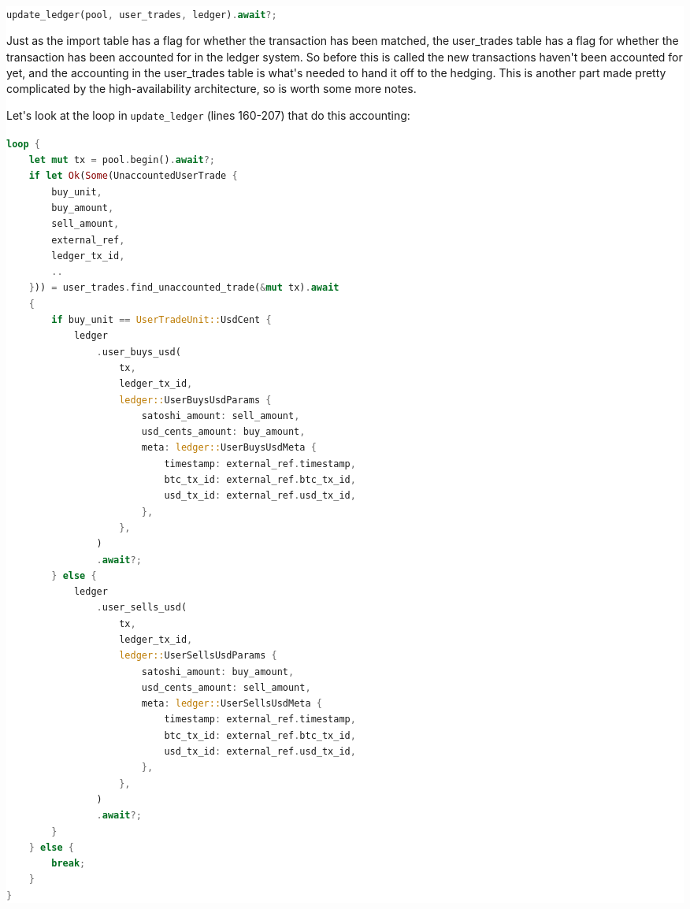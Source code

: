 ```rust
update_ledger(pool, user_trades, ledger).await?;
```

Just as the import table has a flag for whether the transaction has been matched, the user_trades table has a flag for whether the transaction has been accounted for in the ledger system. So before this is called the new transactions haven't been accounted for yet, and the accounting in the user_trades table is what's needed to hand it off to the hedging. This is another part made pretty complicated by the high-availability architecture, so is worth some more notes.

Let's look at the loop in `update_ledger` (lines 160-207) that do this accounting:

```rust
loop {
    let mut tx = pool.begin().await?;
    if let Ok(Some(UnaccountedUserTrade {
        buy_unit,
        buy_amount,
        sell_amount,
        external_ref,
        ledger_tx_id,
        ..
    })) = user_trades.find_unaccounted_trade(&mut tx).await
    {
        if buy_unit == UserTradeUnit::UsdCent {
            ledger
                .user_buys_usd(
                    tx,
                    ledger_tx_id,
                    ledger::UserBuysUsdParams {
                        satoshi_amount: sell_amount,
                        usd_cents_amount: buy_amount,
                        meta: ledger::UserBuysUsdMeta {
                            timestamp: external_ref.timestamp,
                            btc_tx_id: external_ref.btc_tx_id,
                            usd_tx_id: external_ref.usd_tx_id,
                        },
                    },
                )
                .await?;
        } else {
            ledger
                .user_sells_usd(
                    tx,
                    ledger_tx_id,
                    ledger::UserSellsUsdParams {
                        satoshi_amount: buy_amount,
                        usd_cents_amount: sell_amount,
                        meta: ledger::UserSellsUsdMeta {
                            timestamp: external_ref.timestamp,
                            btc_tx_id: external_ref.btc_tx_id,
                            usd_tx_id: external_ref.usd_tx_id,
                        },
                    },
                )
                .await?;
        }
    } else {
        break;
    }
}
```
